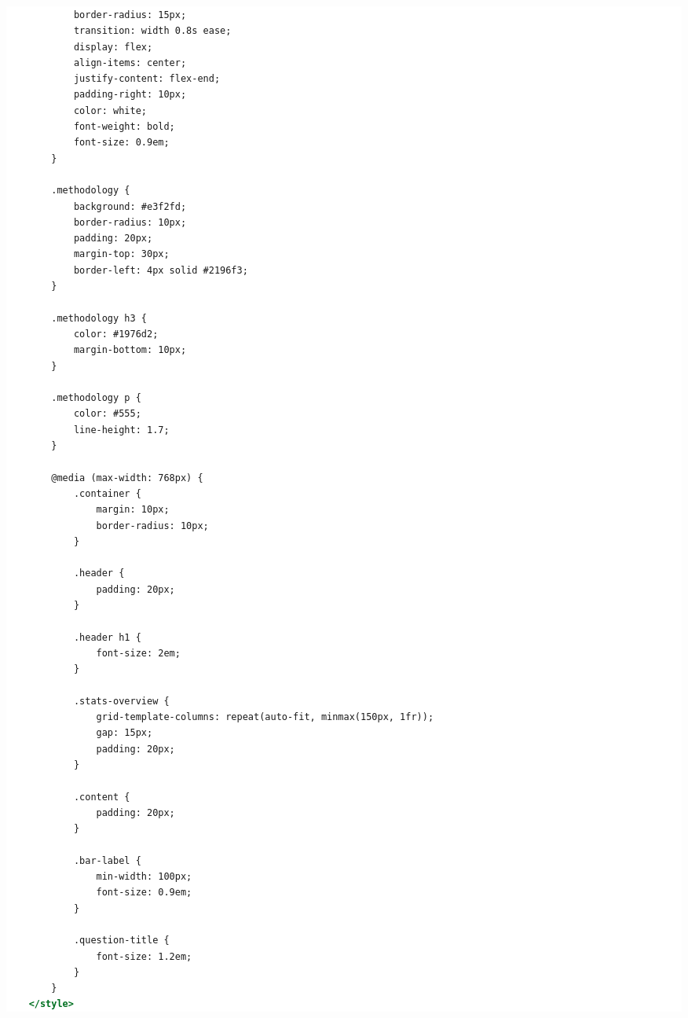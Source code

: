 ```html:data-dashboard.html
            border-radius: 15px;
            transition: width 0.8s ease;
            display: flex;
            align-items: center;
            justify-content: flex-end;
            padding-right: 10px;
            color: white;
            font-weight: bold;
            font-size: 0.9em;
        }
        
        .methodology {
            background: #e3f2fd;
            border-radius: 10px;
            padding: 20px;
            margin-top: 30px;
            border-left: 4px solid #2196f3;
        }
        
        .methodology h3 {
            color: #1976d2;
            margin-bottom: 10px;
        }
        
        .methodology p {
            color: #555;
            line-height: 1.7;
        }
        
        @media (max-width: 768px) {
            .container {
                margin: 10px;
                border-radius: 10px;
            }
            
            .header {
                padding: 20px;
            }
            
            .header h1 {
                font-size: 2em;
            }
            
            .stats-overview {
                grid-template-columns: repeat(auto-fit, minmax(150px, 1fr));
                gap: 15px;
                padding: 20px;
            }
            
            .content {
                padding: 20px;
            }
            
            .bar-label {
                min-width: 100px;
                font-size: 0.9em;
            }
            
            .question-title {
                font-size: 1.2em;
            }
        }
    </style>
```